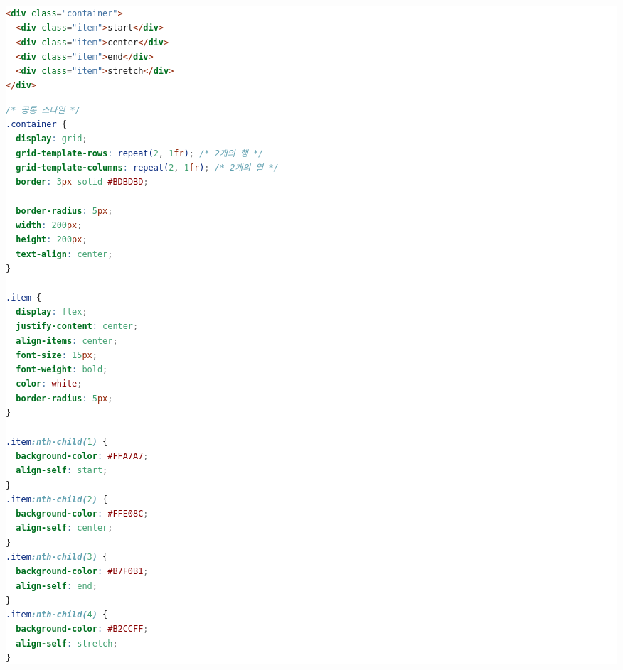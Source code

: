 ```html
<div class="container">
  <div class="item">start</div>  
  <div class="item">center</div>  
  <div class="item">end</div>  
  <div class="item">stretch</div>  
</div>    
```

```css
/* 공통 스타일 */
.container {
  display: grid;
  grid-template-rows: repeat(2, 1fr); /* 2개의 행 */
  grid-template-columns: repeat(2, 1fr); /* 2개의 열 */
  border: 3px solid #BDBDBD;

  border-radius: 5px;
  width: 200px;
  height: 200px;
  text-align: center;
}

.item {
  display: flex;
  justify-content: center;
  align-items: center;
  font-size: 15px;
  font-weight: bold;
  color: white;
  border-radius: 5px;
}

.item:nth-child(1) { 
  background-color: #FFA7A7; 
  align-self: start;
}
.item:nth-child(2) { 
  background-color: #FFE08C; 
  align-self: center;
}
.item:nth-child(3) { 
  background-color: #B7F0B1; 
  align-self: end;
}
.item:nth-child(4) { 
  background-color: #B2CCFF; 
  align-self: stretch;
}
```
